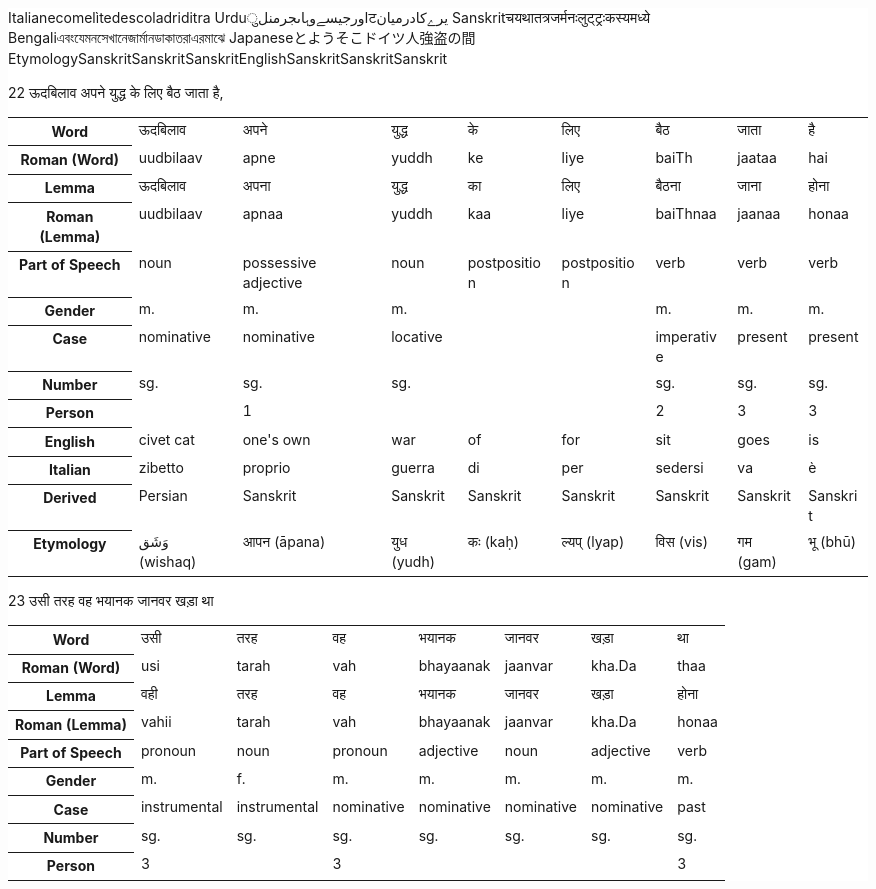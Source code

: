 <tr><th>Italian</th><td>e</td><td>come</td><td>lì</td><td>tedesco</td><td>ladri</td><td>di</td><td>tra</td></tr>
<tr><th>Urdu</th><td>اور</td><td>جیسے</td><td>وہاں</td><td>جرمن</td><td>لुटیرے</td><td>کا</td><td>درمیان</td></tr>
<tr><th>Sanskrit</th><td>च</td><td>यथा</td><td>तत्र</td><td>जर्मनः</td><td>लुट्ट्रः</td><td>कस्य</td><td>मध्ये</td></tr>
<tr><th>Bengali</th><td>এবং</td><td>যেমন</td><td>সেখানে</td><td>জার্মান</td><td>ডাকাতরা</td><td>এর</td><td>মাঝে</td></tr>
<tr><th>Japanese</th><td>と</td><td>よう</td><td>そこ</td><td>ドイツ人</td><td>強盗</td><td>の</td><td>間</td></tr>
<tr><th>Etymology</th><td>Sanskrit</td><td>Sanskrit</td><td>Sanskrit</td><td>English</td><td>Sanskrit</td><td>Sanskrit</td><td>Sanskrit</td></tr>
</table>

22 ऊदबिलाव अपने युद्ध के लिए बैठ जाता है,

<table>
<tr><th>Word</th><td>ऊदबिलाव</td><td>अपने</td><td>युद्ध</td><td>के</td><td>लिए</td><td>बैठ</td><td>जाता</td><td>है</td></tr>
<tr><th>Roman (Word)</th><td>uudbilaav</td><td>apne</td><td>yuddh</td><td>ke</td><td>liye</td><td>baiTh</td><td>jaataa</td><td>hai</td></tr>
<tr><th>Lemma</th><td>ऊदबिलाव</td><td>अपना</td><td>युद्ध</td><td>का</td><td>लिए</td><td>बैठना</td><td>जाना</td><td>होना</td></tr>
<tr><th>Roman (Lemma)</th><td>uudbilaav</td><td>apnaa</td><td>yuddh</td><td>kaa</td><td>liye</td><td>baiThnaa</td><td>jaanaa</td><td>honaa</td></tr>
<tr><th>Part of Speech</th><td>noun</td><td>possessive adjective</td><td>noun</td><td>postposition</td><td>postposition</td><td>verb</td><td>verb</td><td>verb</td></tr>
<tr><th>Gender</th><td>m.</td><td>m.</td><td>m.</td><td></td><td></td><td>m.</td><td>m.</td><td>m.</td></tr>
<tr><th>Case</th><td>nominative</td><td>nominative</td><td>locative</td><td></td><td></td><td>imperative</td><td>present</td><td>present</td></tr>
<tr><th>Number</th><td>sg.</td><td>sg.</td><td>sg.</td><td></td><td></td><td>sg.</td><td>sg.</td><td>sg.</td></tr>
<tr><th>Person</th><td></td><td>1</td><td></td><td></td><td></td><td>2</td><td>3</td><td>3</td></tr>
<tr><th>English</th><td>civet cat</td><td>one's own</td><td>war</td><td>of</td><td>for</td><td>sit</td><td>goes</td><td>is</td></tr>
<tr><th>Italian</th><td>zibetto</td><td>proprio</td><td>guerra</td><td>di</td><td>per</td><td>sedersi</td><td>va</td><td>è</td></tr>
<tr><th>Derived</th><td>Persian</td><td>Sanskrit</td><td>Sanskrit</td><td>Sanskrit</td><td>Sanskrit</td><td>Sanskrit</td><td>Sanskrit</td><td>Sanskrit</td></tr>
<tr><th>Etymology</th><td>وَشَق (wishaq)</td><td>आपन (āpana)</td><td>युध (yudh)</td><td>कः (kaḥ)</td><td>ल्यप् (lyap)</td><td>विस (vis)</td><td>गम (gam)</td><td>भू (bhū)</td></tr>
</table>

23 उसी तरह वह भयानक जानवर खड़ा था

<table>
<tr><th>Word</th><td>उसी</td><td>तरह</td><td>वह</td><td>भयानक</td><td>जानवर</td><td>खड़ा</td><td>था</td></tr>
<tr><th>Roman (Word)</th><td>usi</td><td>tarah</td><td>vah</td><td>bhayaanak</td><td>jaanvar</td><td>kha.Da</td><td>thaa</td></tr>
<tr><th>Lemma</th><td>वही</td><td>तरह</td><td>वह</td><td>भयानक</td><td>जानवर</td><td>खड़ा</td><td>होना</td></tr>
<tr><th>Roman (Lemma)</th><td>vahii</td><td>tarah</td><td>vah</td><td>bhayaanak</td><td>jaanvar</td><td>kha.Da</td><td>honaa</td></tr>
<tr><th>Part of Speech</th><td>pronoun</td><td>noun</td><td>pronoun</td><td>adjective</td><td>noun</td><td>adjective</td><td>verb</td></tr>
<tr><th>Gender</th><td>m.</td><td>f.</td><td>m.</td><td>m.</td><td>m.</td><td>m.</td><td>m.</td></tr>
<tr><th>Case</th><td>instrumental</td><td>instrumental</td><td>nominative</td><td>nominative</td><td>nominative</td><td>nominative</td><td>past</td></tr>
<tr><th>Number</th><td>sg.</td><td>sg.</td><td>sg.</td><td>sg.</td><td>sg.</td><td>sg.</td><td>sg.</td></tr>
<tr><th>Person</th><td>3</td><td></td><td>3</td><td></td><td></td><td></td><td>3</td></tr>